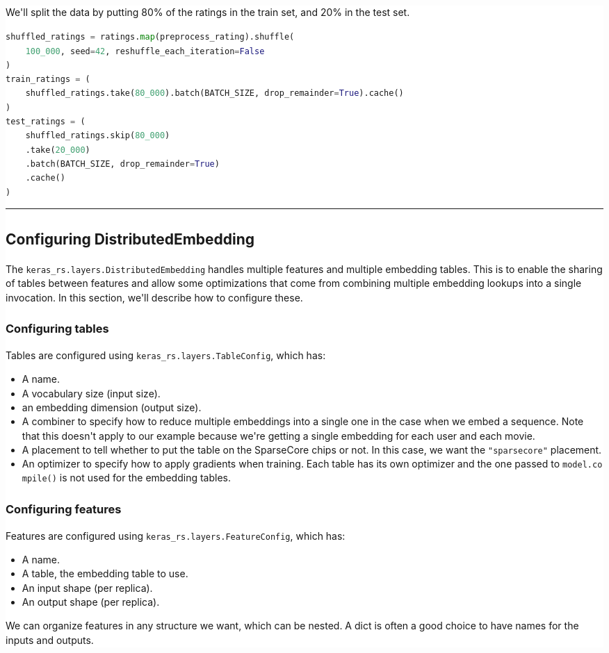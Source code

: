 We'll split the data by putting 80% of the ratings in the train set, and 20% in
the test set.


```python
shuffled_ratings = ratings.map(preprocess_rating).shuffle(
    100_000, seed=42, reshuffle_each_iteration=False
)
train_ratings = (
    shuffled_ratings.take(80_000).batch(BATCH_SIZE, drop_remainder=True).cache()
)
test_ratings = (
    shuffled_ratings.skip(80_000)
    .take(20_000)
    .batch(BATCH_SIZE, drop_remainder=True)
    .cache()
)
```

---
## Configuring DistributedEmbedding

The `keras_rs.layers.DistributedEmbedding` handles multiple features and
multiple embedding tables. This is to enable the sharing of tables between
features and allow some optimizations that come from combining multiple
embedding lookups into a single invocation. In this section, we'll describe
how to configure these.

### Configuring tables

Tables are configured using `keras_rs.layers.TableConfig`, which has:

- A name.
- A vocabulary size (input size).
- an embedding dimension (output size).
- A combiner to specify how to reduce multiple embeddings into a single one in
  the case when we embed a sequence. Note that this doesn't apply to our example
  because we're getting a single embedding for each user and each movie.
- A placement to tell whether to put the table on the SparseCore chips or not.
  In this case, we want the `"sparsecore"` placement.
- An optimizer to specify how to apply gradients when training. Each table has
  its own optimizer and the one passed to `model.compile()` is not used for the
  embedding tables.

### Configuring features

Features are configured using `keras_rs.layers.FeatureConfig`, which has:

- A name.
- A table, the embedding table to use.
- An input shape (per replica).
- An output shape (per replica).

We can organize features in any structure we want, which can be nested. A dict
is often a good choice to have names for the inputs and outputs.
